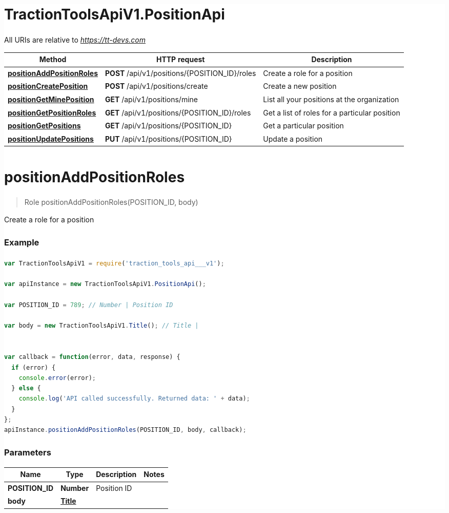 # TractionToolsApiV1.PositionApi

All URIs are relative to *https://tt-devs.com*

Method | HTTP request | Description
------------- | ------------- | -------------
[**positionAddPositionRoles**](PositionApi.md#positionAddPositionRoles) | **POST** /api/v1/positions/{POSITION_ID}/roles | Create a role for a position
[**positionCreatePosition**](PositionApi.md#positionCreatePosition) | **POST** /api/v1/positions/create | Create a new position
[**positionGetMinePosition**](PositionApi.md#positionGetMinePosition) | **GET** /api/v1/positions/mine | List all your positions at the organization
[**positionGetPositionRoles**](PositionApi.md#positionGetPositionRoles) | **GET** /api/v1/positions/{POSITION_ID}/roles | Get a list of roles for a particular position
[**positionGetPositions**](PositionApi.md#positionGetPositions) | **GET** /api/v1/positions/{POSITION_ID} | Get a particular position
[**positionUpdatePositions**](PositionApi.md#positionUpdatePositions) | **PUT** /api/v1/positions/{POSITION_ID} | Update a position


<a name="positionAddPositionRoles"></a>
# **positionAddPositionRoles**
> Role positionAddPositionRoles(POSITION_ID, body)

Create a role for a position

### Example
```javascript
var TractionToolsApiV1 = require('traction_tools_api___v1');

var apiInstance = new TractionToolsApiV1.PositionApi();

var POSITION_ID = 789; // Number | Position ID

var body = new TractionToolsApiV1.Title(); // Title | 


var callback = function(error, data, response) {
  if (error) {
    console.error(error);
  } else {
    console.log('API called successfully. Returned data: ' + data);
  }
};
apiInstance.positionAddPositionRoles(POSITION_ID, body, callback);
```

### Parameters

Name | Type | Description  | Notes
------------- | ------------- | ------------- | -------------
 **POSITION_ID** | **Number**| Position ID | 
 **body** | [**Title**](Title.md)|  | 
